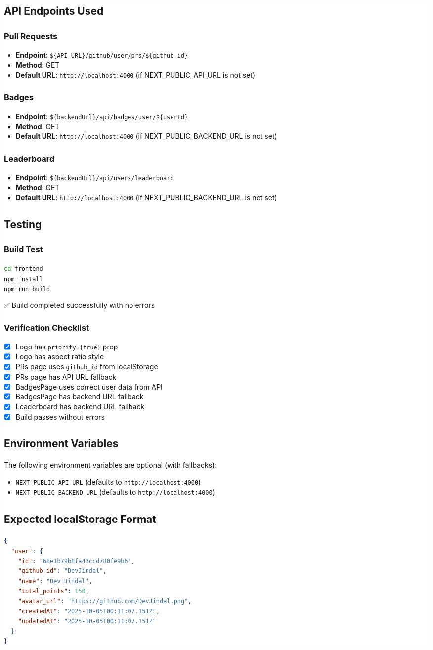 ## API Endpoints Used

### Pull Requests
- **Endpoint**: `${API_URL}/github/user/prs/${github_id}`
- **Method**: GET
- **Default URL**: `http://localhost:4000` (if NEXT_PUBLIC_API_URL is not set)

### Badges
- **Endpoint**: `${backendUrl}/api/badges/user/${userId}`
- **Method**: GET
- **Default URL**: `http://localhost:4000` (if NEXT_PUBLIC_BACKEND_URL is not set)

### Leaderboard
- **Endpoint**: `${backendUrl}/api/users/leaderboard`
- **Method**: GET
- **Default URL**: `http://localhost:4000` (if NEXT_PUBLIC_BACKEND_URL is not set)

## Testing

### Build Test
```bash
cd frontend
npm install
npm run build
```
✅ Build completed successfully with no errors

### Verification Checklist
- [x] Logo has `priority={true}` prop
- [x] Logo has aspect ratio style
- [x] PRs page uses `github_id` from localStorage
- [x] PRs page has API URL fallback
- [x] BadgesPage uses correct user data from API
- [x] BadgesPage has backend URL fallback
- [x] Leaderboard has backend URL fallback
- [x] Build passes without errors

## Environment Variables

The following environment variables are optional (with fallbacks):
- `NEXT_PUBLIC_API_URL` (defaults to `http://localhost:4000`)
- `NEXT_PUBLIC_BACKEND_URL` (defaults to `http://localhost:4000`)

## Expected localStorage Format

```json
{
  "user": {
    "id": "68e1b79b8fa43ccd780fe9b6",
    "github_id": "DevJindal",
    "name": "Dev Jindal",
    "total_points": 150,
    "avatar_url": "https://github.com/DevJindal.png",
    "createdAt": "2025-10-05T00:11:07.151Z",
    "updatedAt": "2025-10-05T00:11:07.151Z"
  }
}
```
